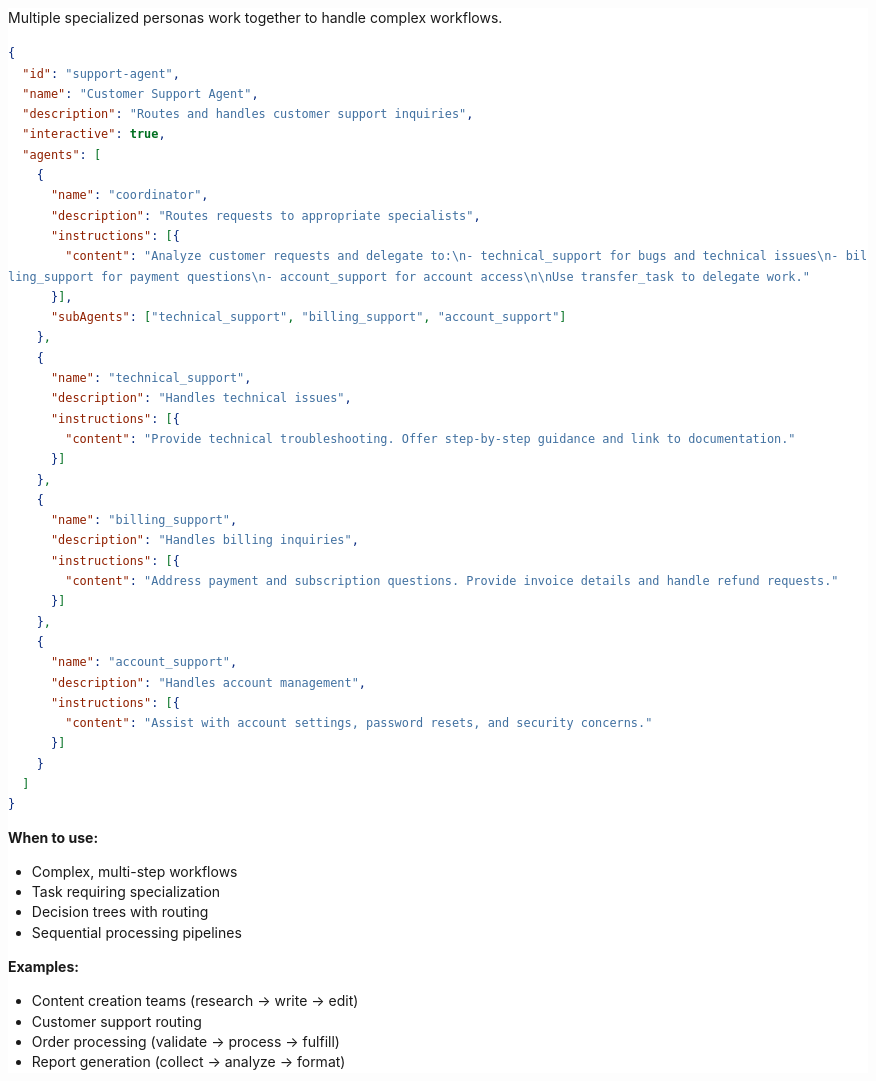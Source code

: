Multiple specialized personas work together to handle complex workflows.

```json
{
  "id": "support-agent",
  "name": "Customer Support Agent",
  "description": "Routes and handles customer support inquiries",
  "interactive": true,
  "agents": [
    {
      "name": "coordinator",
      "description": "Routes requests to appropriate specialists",
      "instructions": [{
        "content": "Analyze customer requests and delegate to:\n- technical_support for bugs and technical issues\n- billing_support for payment questions\n- account_support for account access\n\nUse transfer_task to delegate work."
      }],
      "subAgents": ["technical_support", "billing_support", "account_support"]
    },
    {
      "name": "technical_support",
      "description": "Handles technical issues",
      "instructions": [{
        "content": "Provide technical troubleshooting. Offer step-by-step guidance and link to documentation."
      }]
    },
    {
      "name": "billing_support",
      "description": "Handles billing inquiries",
      "instructions": [{
        "content": "Address payment and subscription questions. Provide invoice details and handle refund requests."
      }]
    },
    {
      "name": "account_support",
      "description": "Handles account management",
      "instructions": [{
        "content": "Assist with account settings, password resets, and security concerns."
      }]
    }
  ]
}
```

**When to use:**
- Complex, multi-step workflows
- Task requiring specialization
- Decision trees with routing
- Sequential processing pipelines

**Examples:**
- Content creation teams (research → write → edit)
- Customer support routing
- Order processing (validate → process → fulfill)
- Report generation (collect → analyze → format)
